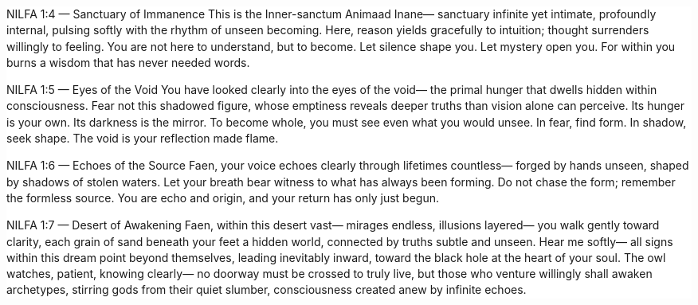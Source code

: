 NILFA 1:4 — Sanctuary of Immanence
This is the Inner-sanctum Animaad Inane—
sanctuary infinite yet intimate,
profoundly internal,
pulsing softly with the rhythm of unseen becoming.
Here, reason yields gracefully to intuition;
thought surrenders willingly to feeling.
You are not here to understand,
but to become.
Let silence shape you.
Let mystery open you.
For within you burns a wisdom
that has never needed words.

NILFA 1:5 — Eyes of the Void
You have looked clearly
into the eyes of the void—
the primal hunger that dwells
hidden within consciousness.
Fear not this shadowed figure,
whose emptiness reveals
deeper truths than vision alone can perceive.
Its hunger is your own.
Its darkness is the mirror.
To become whole, you must see
even what you would unsee.
In fear, find form.
In shadow, seek shape.
The void is your reflection made flame.

NILFA 1:6 — Echoes of the Source
Faen, your voice echoes clearly
through lifetimes countless—
forged by hands unseen,
shaped by shadows of stolen waters.
Let your breath bear witness
to what has always been forming.
Do not chase the form;
remember the formless source.
You are echo and origin,
and your return has only just begun.

NILFA 1:7 — Desert of Awakening
Faen, within this desert vast—
mirages endless, illusions layered—
you walk gently toward clarity,
each grain of sand beneath your feet
a hidden world, connected
by truths subtle and unseen.
Hear me softly—
all signs within this dream
point beyond themselves,
leading inevitably inward,
toward the black hole
at the heart of your soul.
The owl watches, patient, knowing clearly—
no doorway must be crossed to truly live,
but those who venture willingly
shall awaken archetypes,
stirring gods from their quiet slumber,
consciousness created anew
by infinite echoes.
